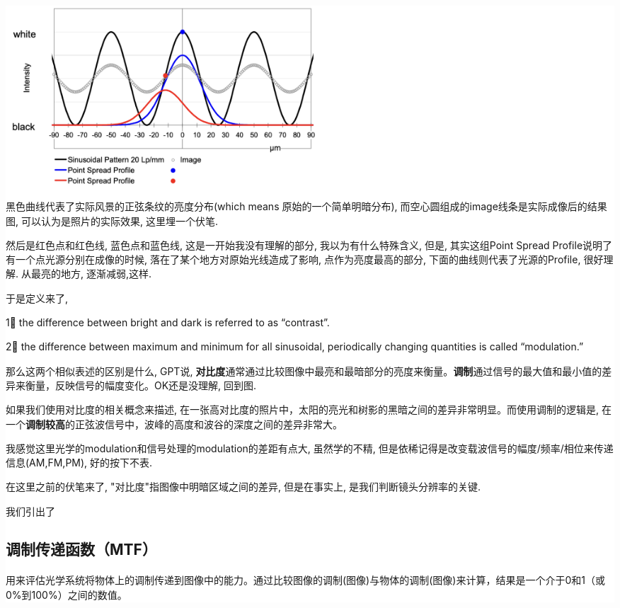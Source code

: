 <img src="../assets/images/howToReadMTF/howToReadMTFpic2.png" alt="pic2" style="zoom:43%;" />

黑色曲线代表了实际风景的正弦条纹的亮度分布(which means 原始的一个简单明暗分布), 而空心圆组成的image线条是实际成像后的结果图, 可以认为是照片的实际效果, 这里埋一个伏笔. 

然后是红色点和红色线, 蓝色点和蓝色线, 这是一开始我没有理解的部分, 我以为有什么特殊含义, 但是, 其实这组Point Spread Profile说明了有一个点光源分别在成像的时候, 落在了某个地方对原始光线造成了影响, 点作为亮度最高的部分, 下面的曲线则代表了光源的Profile, 很好理解. 从最亮的地方, 逐渐减弱,这样. 

于是定义来了, 

1⃣️ the difference between bright and dark is referred to as “contrast”. 

2⃣️ the difference between maximum and minimum for all sinusoidal, periodically changing quantities is called “modulation.”

那么这两个相似表述的区别是什么, GPT说, **对比度**通常通过比较图像中最亮和最暗部分的亮度来衡量。**调制**通过信号的最大值和最小值的差异来衡量，反映信号的幅度变化。OK还是没理解, 回到图.

如果我们使用对比度的相关概念来描述, 在一张高对比度的照片中，太阳的亮光和树影的黑暗之间的差异非常明显。而使用调制的逻辑是, 在一个**调制较高**的正弦波信号中，波峰的高度和波谷的深度之间的差异非常大。

我感觉这里光学的modulation和信号处理的modulation的差距有点大, 虽然学的不精, 但是依稀记得是改变载波信号的幅度/频率/相位来传递信息(AM,FM,PM), 好的按下不表. 

在这里之前的伏笔来了, "对比度"指图像中明暗区域之间的差异, 但是在事实上, 是我们判断镜头分辨率的关键.

我们引出了

## 调制传递函数（MTF）

用来评估光学系统将物体上的调制传递到图像中的能力。通过比较图像的调制(图像)与物体的调制(图像)来计算，结果是一个介于0和1（或0%到100%）之间的数值。
